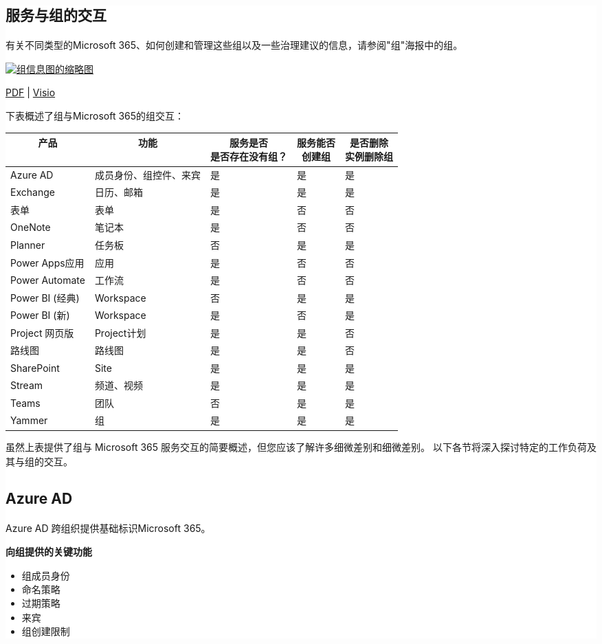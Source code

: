 ## <a name="services-interactions-with-groups"></a>服务与组的交互

有关不同类型的Microsoft 365、如何创建和管理这些组以及一些治理建议的信息，请参阅"组"海报中的组。

[![组信息图的缩略图](../downloads/msft-m365-groups-architecture-thumb.png)](https://github.com/MicrosoftDocs/microsoft-365-docs/raw/public/microsoft-365/downloads/msft-m365-groups.pdf)

[PDF](https://github.com/MicrosoftDocs/microsoft-365-docs/raw/public/microsoft-365/downloads/msft-m365-groups.pdf) \| [Visio](https://github.com/MicrosoftDocs/OfficeDocs-Enterprise/raw/live/Enterprise/downloads/msft-m365-groups.vsdx)

下表概述了组与Microsoft 365的组交互：

|产品|功能|服务是否<br>是否存在没有组？|服务能否<br>创建组|是否删除<br>实例删除组|
|---|---|---|---|---|
|Azure AD|成员身份、组控件、来宾|是|是|是|
|Exchange|日历、邮箱|是|是|是|
|表单|表单|是|否|否|
|OneNote|笔记本|是|否|否|
|Planner|任务板|否|是|是|
|Power Apps应用|应用|是|否|否|
|Power Automate|工作流|是|否|否|
|Power BI (经典) |Workspace|否|是|是|
|Power BI (新) |Workspace|是|否|是|
|Project 网页版|Project计划|是|是|否|
|路线图|路线图|是|是|否|
|SharePoint|Site|是|是|是|
|Stream|频道、视频|是|是|是|
|Teams|团队|否|是|是|
|Yammer|组|是|是|是|

虽然上表提供了组与 Microsoft 365 服务交互的简要概述，但您应该了解许多细微差别和细微差别。 以下各节将深入探讨特定的工作负荷及其与组的交互。

## <a name="azure-ad"></a>Azure AD

Azure AD 跨组织提供基础标识Microsoft 365。

**向组提供的关键功能**

- 组成员身份
- 命名策略
- 过期策略
- 来宾
- 组创建限制
